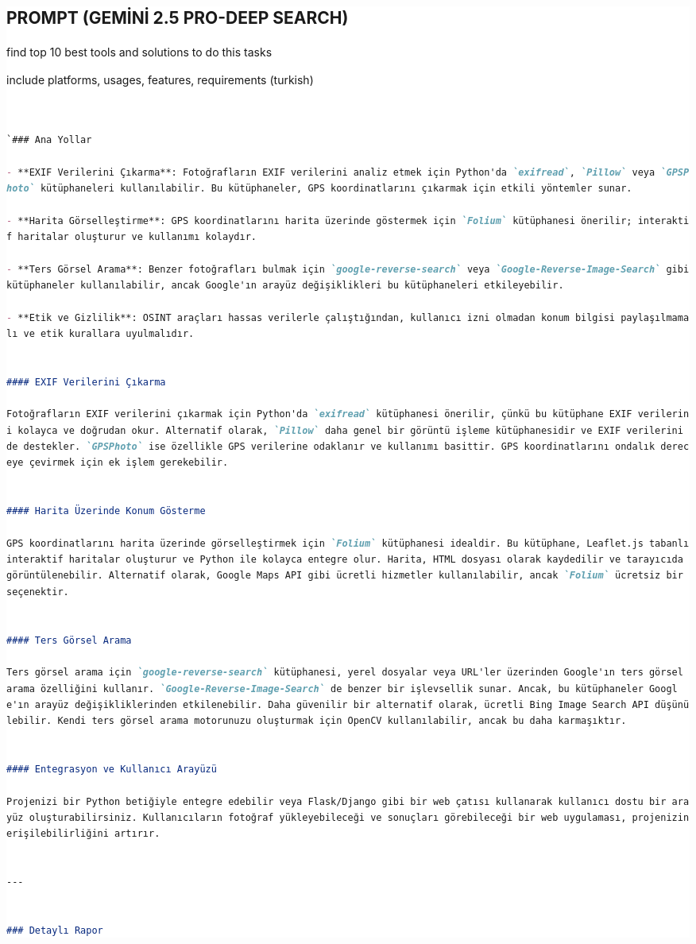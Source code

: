 ## PROMPT (GEMİNİ 2.5 PRO-DEEP SEARCH)
find top 10 best tools and solutions to do this tasks 

include platforms, usages, features, requirements (turkish)


```markdown


`### Ana Yollar

- **EXIF Verilerini Çıkarma**: Fotoğrafların EXIF verilerini analiz etmek için Python'da `exifread`, `Pillow` veya `GPSPhoto` kütüphaneleri kullanılabilir. Bu kütüphaneler, GPS koordinatlarını çıkarmak için etkili yöntemler sunar.

- **Harita Görselleştirme**: GPS koordinatlarını harita üzerinde göstermek için `Folium` kütüphanesi önerilir; interaktif haritalar oluşturur ve kullanımı kolaydır.

- **Ters Görsel Arama**: Benzer fotoğrafları bulmak için `google-reverse-search` veya `Google-Reverse-Image-Search` gibi kütüphaneler kullanılabilir, ancak Google'ın arayüz değişiklikleri bu kütüphaneleri etkileyebilir.

- **Etik ve Gizlilik**: OSINT araçları hassas verilerle çalıştığından, kullanıcı izni olmadan konum bilgisi paylaşılmamalı ve etik kurallara uyulmalıdır.


#### EXIF Verilerini Çıkarma

Fotoğrafların EXIF verilerini çıkarmak için Python'da `exifread` kütüphanesi önerilir, çünkü bu kütüphane EXIF verilerini kolayca ve doğrudan okur. Alternatif olarak, `Pillow` daha genel bir görüntü işleme kütüphanesidir ve EXIF verilerini de destekler. `GPSPhoto` ise özellikle GPS verilerine odaklanır ve kullanımı basittir. GPS koordinatlarını ondalık dereceye çevirmek için ek işlem gerekebilir.


#### Harita Üzerinde Konum Gösterme

GPS koordinatlarını harita üzerinde görselleştirmek için `Folium` kütüphanesi idealdir. Bu kütüphane, Leaflet.js tabanlı interaktif haritalar oluşturur ve Python ile kolayca entegre olur. Harita, HTML dosyası olarak kaydedilir ve tarayıcıda görüntülenebilir. Alternatif olarak, Google Maps API gibi ücretli hizmetler kullanılabilir, ancak `Folium` ücretsiz bir seçenektir.


#### Ters Görsel Arama

Ters görsel arama için `google-reverse-search` kütüphanesi, yerel dosyalar veya URL'ler üzerinden Google'ın ters görsel arama özelliğini kullanır. `Google-Reverse-Image-Search` de benzer bir işlevsellik sunar. Ancak, bu kütüphaneler Google'ın arayüz değişikliklerinden etkilenebilir. Daha güvenilir bir alternatif olarak, ücretli Bing Image Search API düşünülebilir. Kendi ters görsel arama motorunuzu oluşturmak için OpenCV kullanılabilir, ancak bu daha karmaşıktır.


#### Entegrasyon ve Kullanıcı Arayüzü

Projenizi bir Python betiğiyle entegre edebilir veya Flask/Django gibi bir web çatısı kullanarak kullanıcı dostu bir arayüz oluşturabilirsiniz. Kullanıcıların fotoğraf yükleyebileceği ve sonuçları görebileceği bir web uygulaması, projenizin erişilebilirliğini artırır.


---


### Detaylı Rapor


```